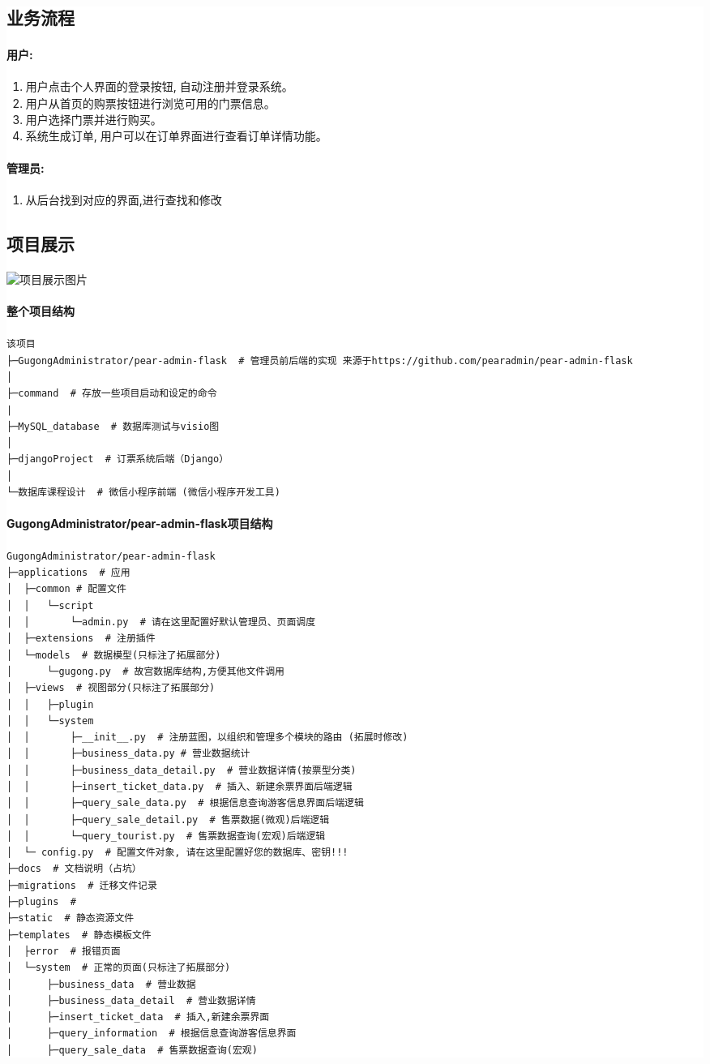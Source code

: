 ## 业务流程
#### 用户:
1. 用户点击个人界面的登录按钮, 自动注册并登录系统。
2. 用户从首页的购票按钮进行浏览可用的门票信息。
3. 用户选择门票并进行购买。
4. 系统生成订单, 用户可以在订单界面进行查看订单详情功能。
#### 管理员:
1. 从后台找到对应的界面,进行查找和修改
## 项目展示
![项目展示图片](链接到项目展示的图片)

####  整个项目结构

```
该项目
├─GugongAdministrator/pear-admin-flask  # 管理员前后端的实现 来源于https://github.com/pearadmin/pear-admin-flask
│
├─command  # 存放一些项目启动和设定的命令
|
├─MySQL_database  # 数据库测试与visio图
│
├─djangoProject  # 订票系统后端（Django）
│  
└─数据库课程设计  # 微信小程序前端 (微信小程序开发工具)

```
####  GugongAdministrator/pear-admin-flask项目结构

```
GugongAdministrator/pear-admin-flask
├─applications  # 应用
│  ├─common # 配置文件
│  │   └─script
│  │       └─admin.py  # 请在这里配置好默认管理员、页面调度
│  ├─extensions  # 注册插件
│  └─models  # 数据模型(只标注了拓展部分)
│      └─gugong.py  # 故宫数据库结构,方便其他文件调用
│  ├─views  # 视图部分(只标注了拓展部分)
│  │   ├─plugin 
│  │   └─system 
│  │       ├─__init__.py  # 注册蓝图，以组织和管理多个模块的路由 (拓展时修改) 
│  │       ├─business_data.py # 营业数据统计
│  │       ├─business_data_detail.py  # 营业数据详情(按票型分类)
│  │       ├─insert_ticket_data.py  # 插入、新建余票界面后端逻辑
│  │       ├─query_sale_data.py  # 根据信息查询游客信息界面后端逻辑
│  │       ├─query_sale_detail.py  # 售票数据(微观)后端逻辑
│  │       └─query_tourist.py  # 售票数据查询(宏观)后端逻辑
│  └─ config.py  # 配置文件对象, 请在这里配置好您的数据库、密钥!!!
├─docs  # 文档说明（占坑）
├─migrations  # 迁移文件记录
├─plugins  # 
├─static  # 静态资源文件
├─templates  # 静态模板文件
│  ├error  # 报错页面
│  └─system  # 正常的页面(只标注了拓展部分)  
│      ├─business_data  # 营业数据
│      ├─business_data_detail  # 营业数据详情
│      ├─insert_ticket_data  # 插入,新建余票界面
│      ├─query_information  # 根据信息查询游客信息界面
│      ├─query_sale_data  # 售票数据查询(宏观)
```